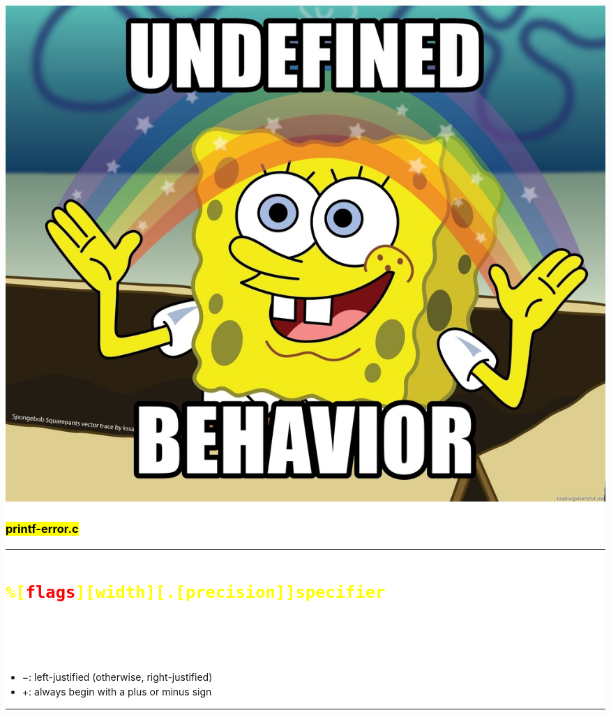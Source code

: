![w:600](figs/ub.jpg)

### <mark>printf-error.c</mark>

---
#  <code><font color = yellow>%[<font color = red>flags</font>][width][.[precision]]specifier</font></code>

<br>
<br>
<br>

- $-$: left-justified (otherwise, right-justified)
- $+$: always begin with a plus or minus sign

---
